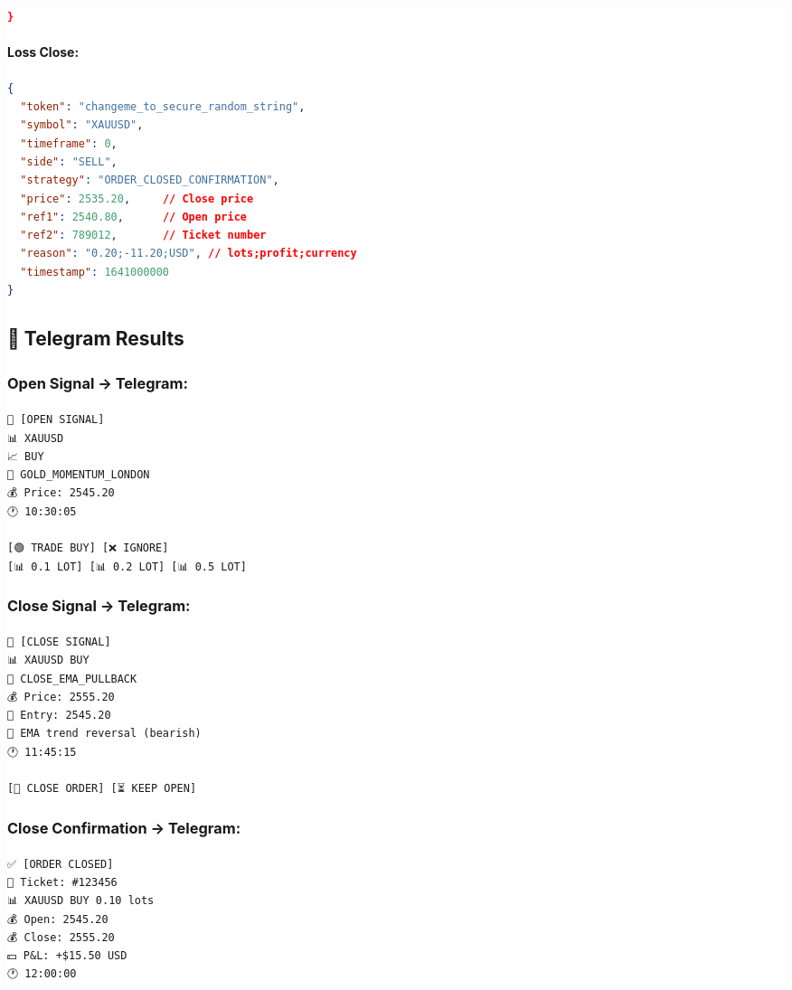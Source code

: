 ```json
}
```

#### **Loss Close:**
```json
{
  "token": "changeme_to_secure_random_string",
  "symbol": "XAUUSD",
  "timeframe": 0,
  "side": "SELL",
  "strategy": "ORDER_CLOSED_CONFIRMATION", 
  "price": 2535.20,     // Close price
  "ref1": 2540.80,      // Open price
  "ref2": 789012,       // Ticket number
  "reason": "0.20;-11.20;USD", // lots;profit;currency
  "timestamp": 1641000000
}
```

## 📱 Telegram Results

### **Open Signal → Telegram:**
```
🚨 [OPEN SIGNAL]
📊 XAUUSD
📈 BUY
🎯 GOLD_MOMENTUM_LONDON
💰 Price: 2545.20
🕐 10:30:05

[🟢 TRADE BUY] [❌ IGNORE]
[📊 0.1 LOT] [📊 0.2 LOT] [📊 0.5 LOT]
```

### **Close Signal → Telegram:**
```
🔴 [CLOSE SIGNAL]
📊 XAUUSD BUY
🎯 CLOSE_EMA_PULLBACK
💰 Price: 2555.20
📍 Entry: 2545.20
📝 EMA trend reversal (bearish)
🕐 11:45:15

[🔴 CLOSE ORDER] [⏳ KEEP OPEN]
```

### **Close Confirmation → Telegram:**
```
✅ [ORDER CLOSED]
🎫 Ticket: #123456
📊 XAUUSD BUY 0.10 lots
💰 Open: 2545.20
💰 Close: 2555.20
💵 P&L: +$15.50 USD
🕐 12:00:00
```
